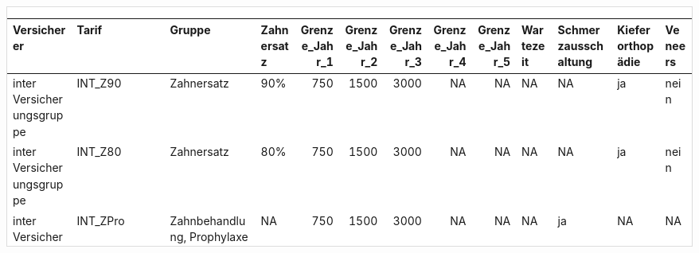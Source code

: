 <div style="border: 1px solid #ddd; padding: 0px; overflow-y: scroll; height:300px; overflow-x: scroll; width:100%; ">

| Versicherer               | Tarif                               | Gruppe                                 | Zahnersatz | Grenze_Jahr_1 | Grenze_Jahr_2 | Grenze_Jahr_3 | Grenze_Jahr_4 | Grenze_Jahr_5 | Wartezeit | Schmerzausschaltung | Kieferorthopädie | Veneers |
|:--------------------------|:------------------------------------|:---------------------------------------|:-----------|--------------:|--------------:|--------------:|--------------:|--------------:|:----------|:--------------------|:-----------------|:--------|
| inter Versicherungsgruppe | INT_Z90                             | Zahnersatz                             | 90%        |           750 |          1500 |          3000 |            NA |            NA | NA        | NA                  | ja               | nein    |
| inter Versicherungsgruppe | INT_Z80                             | Zahnersatz                             | 80%        |           750 |          1500 |          3000 |            NA |            NA | NA        | NA                  | ja               | nein    |
| inter Versicherungsgruppe | INT_ZPro                            | Zahnbehandlung, Prophylaxe             | NA         |           750 |          1500 |          3000 |            NA |            NA | NA        | ja                  | NA               | NA      |
| inter Versicherungsgruppe | INT_Z90_Zpro                        | Zahnersatz, Zahnbehandlung, Prophylaxe | 90%        |           750 |          1500 |          3000 |            NA |            NA | NA        | ja                  | ja               | nein    |
| inter Versicherungsgruppe | INT_Z80_Zpro                        | Zahnersatz, Zahnbehandlung, Prophylaxe | 80%        |            NA |            NA |            NA |            NA |            NA | NA        | NA                  | NA               | NA      |
| die Bayerische            | BAY_Zahn_Prestige                   | Zahnersatz, Zahnbehandlung, Prophylaxe | 100%       |          1250 |          2500 |          3750 |          5000 |            NA | keine     | ja                  | ja               | ja      |
| die Bayerische            | BAY_Zahn_Komfort                    | Zahnersatz, Zahnbehandlung, Prophylaxe | 90%        |          1250 |          2500 |          3750 |          5000 |            NA | 6 Monate  | ja                  | ja               | ja      |
| die Bayerische            | BAY_Zahn_Smart                      | Zahnersatz, Zahnbehandlung, Prophylaxe | 80%        |          1250 |          2500 |          3750 |          5000 |            NA | 6 Monate  | nein                | nein             | ja      |
| DKV                       | DKV_KDTP100                         | Zahnersatz, Zahnbehandlung             | 100%       |           600 |          1200 |          1800 |            NA |            NA | 8 Monate  | ja                  | NA               | ja      |
| DKV                       | DKV_KDT85                           | Zahnersatz, Zahnbehandlung             | 85%        |           500 |          1000 |          1500 |            NA |            NA | 8 Monate  | nein                | NA               | ja      |
| DKV                       | DKV_KDBE                            | Zahnbehandlung, Prophylaxe             | NA         |            NA |            NA |            NA |            NA |            NA | 8 Monate  | NA                  | ja               | NA      |
| DKV                       | DKV_KDTP100_KDBE                    | Zahnersatz, Zahnbehandlung, Prophylaxe | 100%       |           600 |          1200 |          1800 |            NA |            NA | NA        | ja                  | ja               | ja      |
| DKV                       | DKV_KDTP85_KDBE                     | Zahnersatz, Zahnbehandlung, Prophylaxe | 85%        |            NA |            NA |            NA |            NA |            NA | NA        | NA                  | NA               | NA      |
| Hallesche                 | HAL_dentZE.100                      | Zahnersatz                             | 100%       |          1000 |          2000 |          3000 |          4000 |          5000 | keine     | ja                  | NA               | nein    |
| Hallesche                 | HAL_dentZE.90                       | Zahnersatz                             | 90%        |          1000 |          2000 |          3000 |          4000 |          5000 | keine     | ja                  | NA               | nein    |
| Hallesche                 | HAL_dentZB.100                      | Zahnbehandlung                         | NA         |           500 |          1000 |          1500 |          2000 |          2500 | keine     | ja                  | ja               | NA      |
| Hallesche                 | HAL_dentPRO.80                      | Prophylaxe                             | NA         |            NA |            NA |            NA |            NA |            NA | keine     | NA                  | NA               | NA      |
| Hallesche                 | HAL_dentZE.100_dentZB.100_dentPRO80 | Zahnersatz, Zahnbehandlung, Prophylaxe | 100%       |            NA |            NA |            NA |            NA |            NA | NA        | NA                  | NA               | NA      |
| Hallesche                 | HAL_dentZE.100_dentZB.100           | Zahnersatz, Zahnbehandlung             | 100%       |            NA |            NA |            NA |            NA |            NA | NA        | NA                  | NA               | NA      |
| Hallesche                 | HAL_dentZE.90_dentZB.100_dentPRO80  | Zahnersatz, Zahnbehandlung, Prophylaxe | 90%        |            NA |            NA |            NA |            NA |            NA | NA        | NA                  | NA               | NA      |